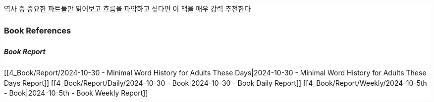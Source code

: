 역사 중 중요한 파트들만 읽어보고 흐름을 파악하고 싶다면 이 책을 매우 강력 추천한다










### Book References
##### Book Report
[[4_Book/Report/2024-10-30 - Minimal Word History for Adults These Days\|2024-10-30 - Minimal Word History for Adults These Days Report]]
[[4_Book/Report/Daily/2024-10-30 - Book\|2024-10-30 - Book Daily Report]]
[[4_Book/Report/Weekly/2024-10-5th - Book\|2024-10-5th - Book Weekly Report]]

[^1]: 베트남의 운명을 이끈 길. 예전에 프랑스와 싸울 때 만든 옆나라 캄보디아와 라오스 정글 사이로 난 약 만 킬로미터의 보급로
[^2]: 3000도의 고열을 내며 반경 30미터 이내를 불태우는 폭탄. 베트남 숲은 원가 습해서 잘 타지 않았음.
[^3]: 식물의 잎을 말려 죽이는 독한 약
[^4]: 군사적 피해를 최소화하면서 전쟁을 끝내는 전략. 특정상황에서 벗어날 때 두루 쓰이는 말.
[^5]: 유대교의 원천, 기독교에서는 예수가 부활한 성지, 이슬람교에서는 무함마드가 승천해 신을 만난 장소
[^6]: 팔레스타인을 떠나 세계 각지에 흩어져 살면서 유대교의 생활양식을 유지하는 유대인. 이후 의미 확장이 되어 본토를 떠나 타국에서 살아가는 공동체 집단, 혹은 이주 그 자체를 의미하는 단어가 되었음.
[^7]: 팔레스타인에 민족국가를 건설하려는 유대인들의 민족주의 운동. 예루살렘과 이스라엘 땅과 동의어로 사용된 시온에서 딴 이름
[^8]: 인종/출신/종교/배경이 달라도 로마에서는 시민으로 인정 받을 수 있는 권리
[^9]: 국왕의 권리는 신에게서 받은 것이다
[^10]: 왕을 섭정하는 귀족을 뜻함
[^11]: 바이킹 해적의 후예, 루스인이라고도 불림
[^12]: 러시아, 벨라루스, 우크라이나의 역사적 기원원
[^13]: 북대서양조약기구. 1949년에 설립. 냉전 초기에 미국과 유럽 주요 국가들이 소련의 팽창을 억제하기 위해 만든 군사동맹.